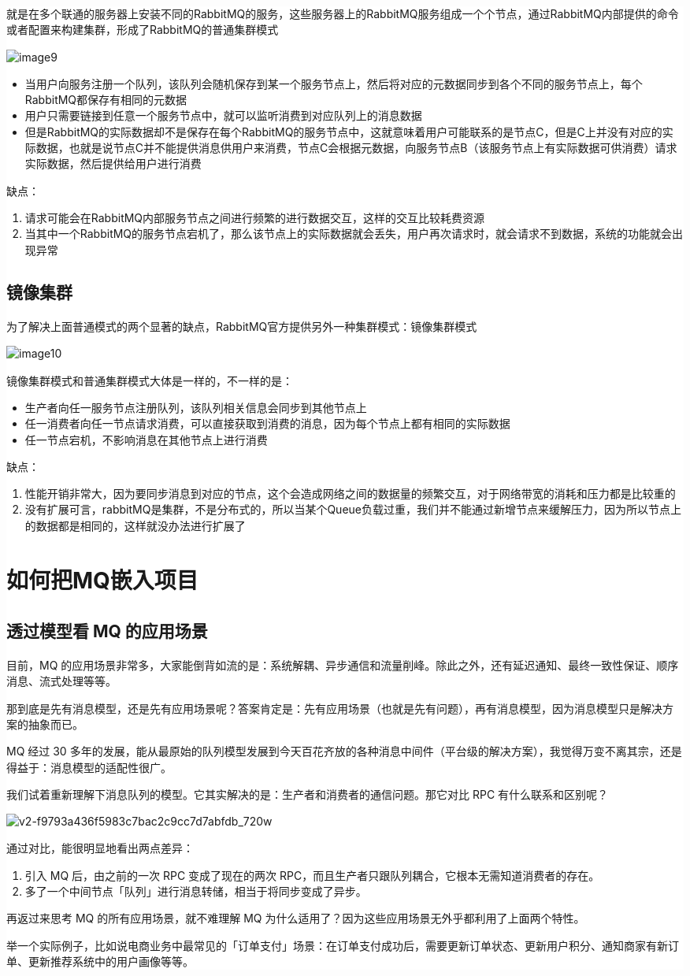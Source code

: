 就是在多个联通的服务器上安装不同的RabbitMQ的服务，这些服务器上的RabbitMQ服务组成一个个节点，通过RabbitMQ内部提供的命令或者配置来构建集群，形成了RabbitMQ的普通集群模式

![image9](D:\Note\python\数据库交互\图片\image9.png)

- 当用户向服务注册一个队列，该队列会随机保存到某一个服务节点上，然后将对应的元数据同步到各个不同的服务节点上，每个RabbitMQ都保存有相同的元数据
- 用户只需要链接到任意一个服务节点中，就可以监听消费到对应队列上的消息数据
- 但是RabbitMQ的实际数据却不是保存在每个RabbitMQ的服务节点中，这就意味着用户可能联系的是节点C，但是C上并没有对应的实际数据，也就是说节点C并不能提供消息供用户来消费，节点C会根据元数据，向服务节点B（该服务节点上有实际数据可供消费）请求实际数据，然后提供给用户进行消费

缺点：

1. 请求可能会在RabbitMQ内部服务节点之间进行频繁的进行数据交互，这样的交互比较耗费资源
2. 当其中一个RabbitMQ的服务节点宕机了，那么该节点上的实际数据就会丢失，用户再次请求时，就会请求不到数据，系统的功能就会出现异常



## 镜像集群

为了解决上面普通模式的两个显著的缺点，RabbitMQ官方提供另外一种集群模式：镜像集群模式

![image10](D:\Note\python\数据库交互\图片\image10.png)

镜像集群模式和普通集群模式大体是一样的，不一样的是：

- 生产者向任一服务节点注册队列，该队列相关信息会同步到其他节点上
- 任一消费者向任一节点请求消费，可以直接获取到消费的消息，因为每个节点上都有相同的实际数据
- 任一节点宕机，不影响消息在其他节点上进行消费

缺点：

1. 性能开销非常大，因为要同步消息到对应的节点，这个会造成网络之间的数据量的频繁交互，对于网络带宽的消耗和压力都是比较重的
2. 没有扩展可言，rabbitMQ是集群，不是分布式的，所以当某个Queue负载过重，我们并不能通过新增节点来缓解压力，因为所以节点上的数据都是相同的，这样就没办法进行扩展了



# 如何把MQ嵌入项目

## 透过模型看 MQ 的应用场景

目前，MQ 的应用场景非常多，大家能倒背如流的是：系统解耦、异步通信和流量削峰。除此之外，还有延迟通知、最终一致性保证、顺序消息、流式处理等等。

那到底是先有消息模型，还是先有应用场景呢？答案肯定是：先有应用场景（也就是先有问题），再有消息模型，因为消息模型只是解决方案的抽象而已。

MQ 经过 30 多年的发展，能从最原始的队列模型发展到今天百花齐放的各种消息中间件（平台级的解决方案），我觉得万变不离其宗，还是得益于：消息模型的适配性很广。

我们试着重新理解下消息队列的模型。它其实解决的是：生产者和消费者的通信问题。那它对比 RPC 有什么联系和区别呢？

![v2-f9793a436f5983c7bac2c9cc7d7abfdb_720w](D:\Note\python\数据库交互\图片\v2-f9793a436f5983c7bac2c9cc7d7abfdb_720w.jpg)

通过对比，能很明显地看出两点差异：

1. 引入 MQ 后，由之前的一次 RPC 变成了现在的两次 RPC，而且生产者只跟队列耦合，它根本无需知道消费者的存在。
2. 多了一个中间节点「队列」进行消息转储，相当于将同步变成了异步。

再返过来思考 MQ 的所有应用场景，就不难理解 MQ 为什么适用了？因为这些应用场景无外乎都利用了上面两个特性。

举一个实际例子，比如说电商业务中最常见的「订单支付」场景：在订单支付成功后，需要更新订单状态、更新用户积分、通知商家有新订单、更新推荐系统中的用户画像等等。
